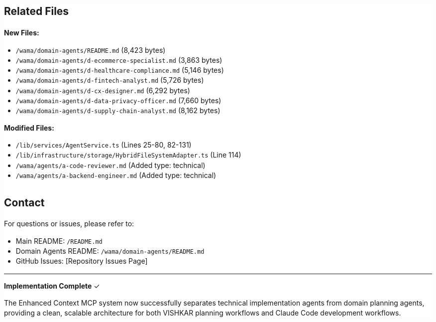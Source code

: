 ## Related Files

**New Files:**
- `/wama/domain-agents/README.md` (8,423 bytes)
- `/wama/domain-agents/d-ecommerce-specialist.md` (3,863 bytes)
- `/wama/domain-agents/d-healthcare-compliance.md` (5,146 bytes)
- `/wama/domain-agents/d-fintech-analyst.md` (5,726 bytes)
- `/wama/domain-agents/d-cx-designer.md` (6,292 bytes)
- `/wama/domain-agents/d-data-privacy-officer.md` (7,660 bytes)
- `/wama/domain-agents/d-supply-chain-analyst.md` (8,162 bytes)

**Modified Files:**
- `/lib/services/AgentService.ts` (Lines 25-80, 82-131)
- `/lib/infrastructure/storage/HybridFileSystemAdapter.ts` (Line 114)
- `/wama/agents/a-code-reviewer.md` (Added type: technical)
- `/wama/agents/a-backend-engineer.md` (Added type: technical)

## Contact

For questions or issues, please refer to:
- Main README: `/README.md`
- Domain Agents README: `/wama/domain-agents/README.md`
- GitHub Issues: [Repository Issues Page]

---

**Implementation Complete** ✓

The Enhanced Context MCP system now successfully separates technical implementation agents from domain planning agents, providing a clean, scalable architecture for both VISHKAR planning workflows and Claude Code development workflows.
